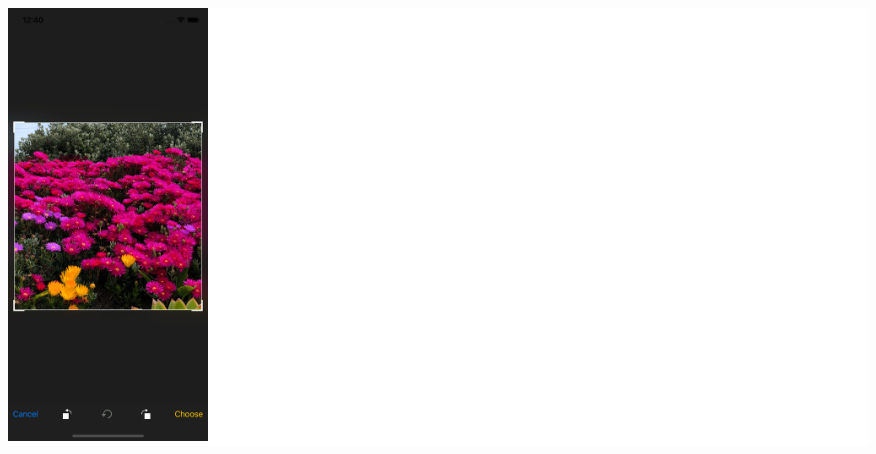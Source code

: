   <img width=200 title="iOS Crop Normal" src="https://github.com/ivpusic/react-native-image-crop-picker/blob/master/images/ios_normal_crop.png">